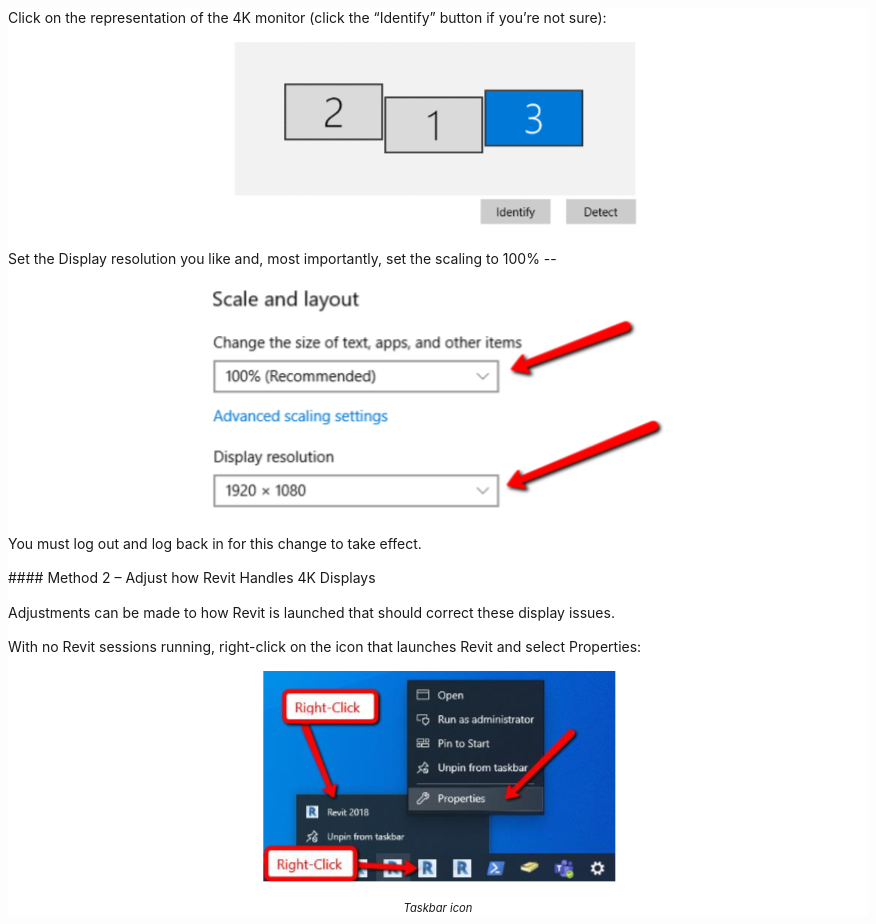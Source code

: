 Click on the representation of the 4K monitor (click the “Identify” button if you’re not sure):

<center>
<img src="img/4k_solution_1_2.png" alt="Display settings" width="410">
</center>

Set the Display resolution you like and, most importantly, set the scaling to 100% --

<center>
<img src="img/4k_solution_1_3.png" alt="Display settings" width="464">
</center>

You must log out and log back in for this change to take effect.

####<a name="7.2"></a> Method 2 &ndash; Adjust how Revit Handles 4K Displays

Adjustments can be made to how Revit is launched that should correct these display issues.

With no Revit sessions running, right-click on the icon that launches Revit and select Properties:

<center>
<img src="img/4k_solution_2_1.png" alt="Taskbar icon" width="355">
<p style="font-size: 80%; font-style:italic">Taskbar icon</p>
</center>

